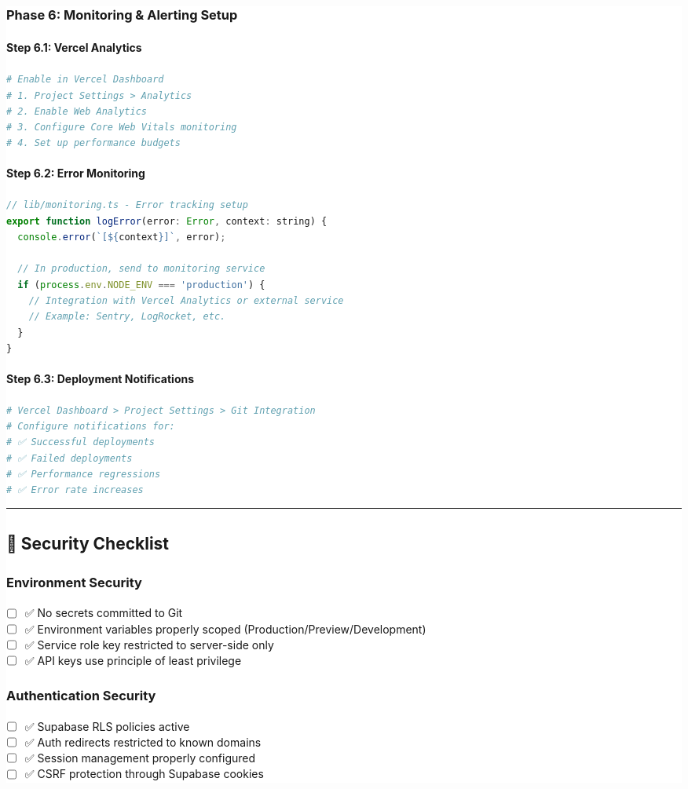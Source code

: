 
### Phase 6: Monitoring & Alerting Setup

#### Step 6.1: Vercel Analytics
```bash
# Enable in Vercel Dashboard
# 1. Project Settings > Analytics
# 2. Enable Web Analytics
# 3. Configure Core Web Vitals monitoring
# 4. Set up performance budgets
```

#### Step 6.2: Error Monitoring
```javascript
// lib/monitoring.ts - Error tracking setup
export function logError(error: Error, context: string) {
  console.error(`[${context}]`, error);
  
  // In production, send to monitoring service
  if (process.env.NODE_ENV === 'production') {
    // Integration with Vercel Analytics or external service
    // Example: Sentry, LogRocket, etc.
  }
}
```

#### Step 6.3: Deployment Notifications
```bash
# Vercel Dashboard > Project Settings > Git Integration
# Configure notifications for:
# ✅ Successful deployments
# ✅ Failed deployments  
# ✅ Performance regressions
# ✅ Error rate increases
```

---

## 🔐 Security Checklist

### Environment Security
- [ ] ✅ No secrets committed to Git
- [ ] ✅ Environment variables properly scoped (Production/Preview/Development)
- [ ] ✅ Service role key restricted to server-side only
- [ ] ✅ API keys use principle of least privilege

### Authentication Security
- [ ] ✅ Supabase RLS policies active
- [ ] ✅ Auth redirects restricted to known domains
- [ ] ✅ Session management properly configured
- [ ] ✅ CSRF protection through Supabase cookies
